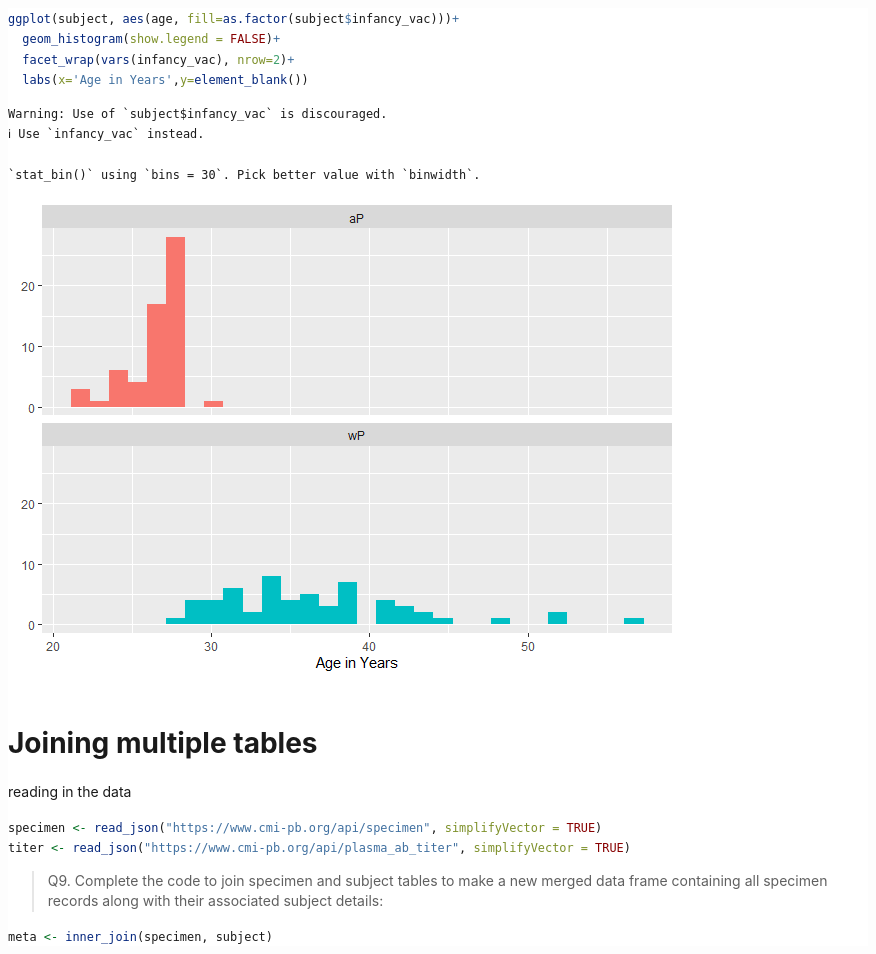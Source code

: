 ``` r
ggplot(subject, aes(age, fill=as.factor(subject$infancy_vac)))+
  geom_histogram(show.legend = FALSE)+
  facet_wrap(vars(infancy_vac), nrow=2)+
  labs(x='Age in Years',y=element_blank())
```

    Warning: Use of `subject$infancy_vac` is discouraged.
    ℹ Use `infancy_vac` instead.

    `stat_bin()` using `bins = 30`. Pick better value with `binwidth`.

![](class18_files/figure-commonmark/unnamed-chunk-16-1.png)

# Joining multiple tables

reading in the data

``` r
specimen <- read_json("https://www.cmi-pb.org/api/specimen", simplifyVector = TRUE) 
titer <- read_json("https://www.cmi-pb.org/api/plasma_ab_titer", simplifyVector = TRUE) 
```

> Q9. Complete the code to join specimen and subject tables to make a
> new merged data frame containing all specimen records along with their
> associated subject details:

``` r
meta <- inner_join(specimen, subject)
```
